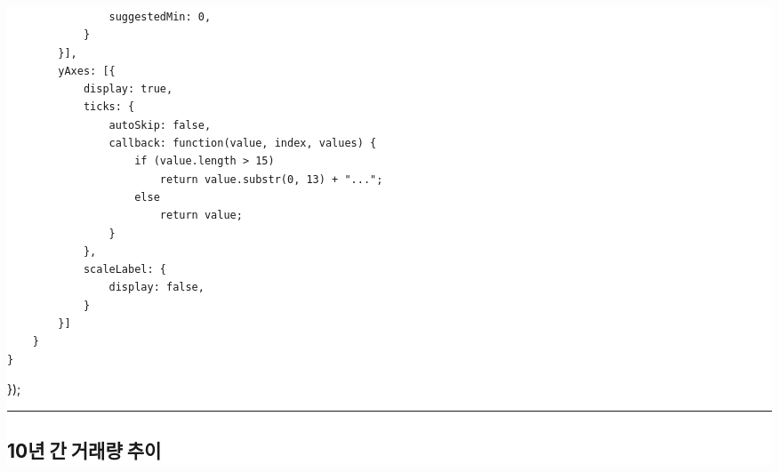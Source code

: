                     suggestedMin: 0,
                }
            }],
            yAxes: [{
                display: true,
                ticks: {
                    autoSkip: false,
                    callback: function(value, index, values) {
                        if (value.length > 15)
                            return value.substr(0, 13) + "...";
                        else
                            return value;
                    }
                },
                scaleLabel: {
                    display: false,
                }
            }]
        }
    }
});

</script>


---

## 10년 간 거래량 추이


<div style="width:100%;">
    <canvas id="deal_progress" height="250"></canvas>
</div>

<script>
new Chart(document.getElementById("deal_progress"), {
    type: 'line',
    data: {
        labels: ['200812','200901','200902','200903','200904','200905','200906','200907','200908','200909','200910','200911','200912','201001','201002','201003','201004','201005','201006','201007','201008','201009','201010','201011','201012','201101','201102','201103','201104','201105','201106','201107','201108','201109','201110','201111','201112','201201','201202','201203','201204','201205','201206','201207','201208','201209','201210','201211','201212','201301','201302','201303','201304','201305','201306','201307','201308','201309','201310','201311','201312','201401','201402','201403','201404','201405','201406','201407','201408','201409','201410','201411','201412','201501','201502','201503','201504','201505','201506','201507','201508','201509','201510','201511','201512','201601','201602','201603','201604','201605','201606','201607','201608','201609','201610','201611','201612','201701','201702','201703','201704','201705','201706','201707','201708','201709','201710','201711','201712','201801','201802','201803','201804','201805','201806','201807','201808','201809','201810','201811','201812'],
        datasets: [{
            label: '실거래 수',
            pointRadius: 1,
            data: [4, 23, 21, 37, 71, 53, 93, 76, 93, 61, 26, 22, 31, 48, 22, 33, 13, 15, 17, 17, 17, 23, 28, 52, 48, 55, 36, 45, 33, 29, 34, 38, 41, 44, 44, 28, 42, 25, 39, 28, 31, 32, 19, 23, 20, 27, 52, 38, 30, 22, 38, 49, 56, 56, 39, 26, 53, 61, 76, 48, 54, 75, 68, 76, 29, 37, 37, 54, 88, 85, 70, 64, 55, 111, 114, 125, 90, 84, 114, 119, 86, 110, 110, 63, 41, 42, 64, 107, 181, 129, 109, 105, 93, 72, 80, 30, 25, 21, 33, 72, 77, 152, 152, 128, 28, 47, 61, 52, 64, 98, 77, 113, 31, 55, 42, 74, 135, 24, 9, 2, 0],
            borderColor: "rgba(255, 201, 14, 1)",
            backgroundColor: "rgba(255, 201, 14, 0.5)",
            fill: true,
        }]
    },
    options: {
        responsive: true,